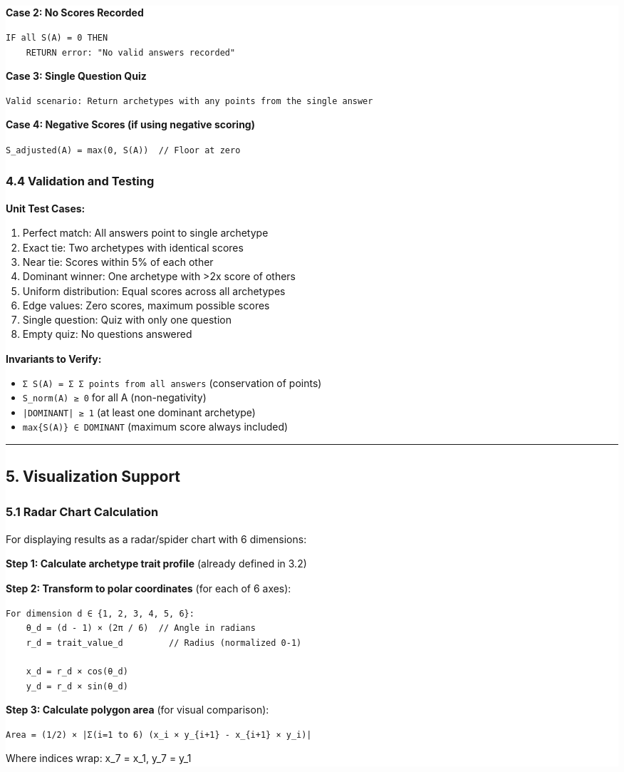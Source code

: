 **Case 2: No Scores Recorded**
```
IF all S(A) = 0 THEN
    RETURN error: "No valid answers recorded"
```

**Case 3: Single Question Quiz**
```
Valid scenario: Return archetypes with any points from the single answer
```

**Case 4: Negative Scores (if using negative scoring)**
```
S_adjusted(A) = max(0, S(A))  // Floor at zero
```

### 4.4 Validation and Testing

**Unit Test Cases:**
1. Perfect match: All answers point to single archetype
2. Exact tie: Two archetypes with identical scores
3. Near tie: Scores within 5% of each other
4. Dominant winner: One archetype with >2x score of others
5. Uniform distribution: Equal scores across all archetypes
6. Edge values: Zero scores, maximum possible scores
7. Single question: Quiz with only one question
8. Empty quiz: No questions answered

**Invariants to Verify:**
- `Σ S(A) = Σ Σ points from all answers` (conservation of points)
- `S_norm(A) ≥ 0` for all A (non-negativity)
- `|DOMINANT| ≥ 1` (at least one dominant archetype)
- `max{S(A)} ∈ DOMINANT` (maximum score always included)

---

## 5. Visualization Support

### 5.1 Radar Chart Calculation

For displaying results as a radar/spider chart with 6 dimensions:

**Step 1: Calculate archetype trait profile** (already defined in 3.2)

**Step 2: Transform to polar coordinates** (for each of 6 axes):
```
For dimension d ∈ {1, 2, 3, 4, 5, 6}:
    θ_d = (d - 1) × (2π / 6)  // Angle in radians
    r_d = trait_value_d         // Radius (normalized 0-1)

    x_d = r_d × cos(θ_d)
    y_d = r_d × sin(θ_d)
```

**Step 3: Calculate polygon area** (for visual comparison):
```
Area = (1/2) × |Σ(i=1 to 6) (x_i × y_{i+1} - x_{i+1} × y_i)|
```
Where indices wrap: x_7 = x_1, y_7 = y_1
